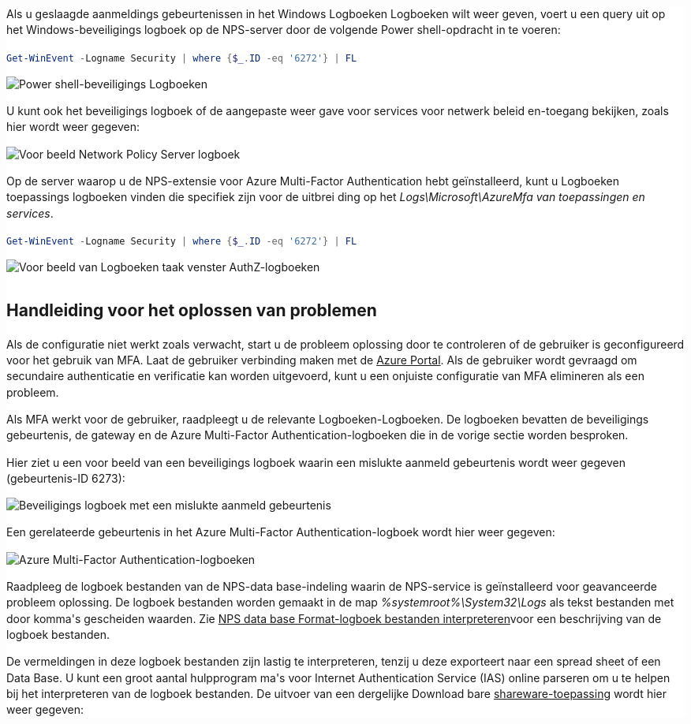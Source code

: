 Als u geslaagde aanmeldings gebeurtenissen in het Windows Logboeken Logboeken wilt weer geven, voert u een query uit op het Windows-beveiligings logboek op de NPS-server door de volgende Power shell-opdracht in te voeren:

```powershell
Get-WinEvent -Logname Security | where {$_.ID -eq '6272'} | FL
```

![Power shell-beveiligings Logboeken](./media/howto-mfa-nps-extension-vpn/image44.png)

U kunt ook het beveiligings logboek of de aangepaste weer gave voor services voor netwerk beleid en-toegang bekijken, zoals hier wordt weer gegeven:

![Voor beeld Network Policy Server logboek](./media/howto-mfa-nps-extension-vpn/image45.png)

Op de server waarop u de NPS-extensie voor Azure Multi-Factor Authentication hebt geïnstalleerd, kunt u Logboeken toepassings logboeken vinden die specifiek zijn voor de uitbrei ding op het *Logs\Microsoft\AzureMfa van toepassingen en services*.

```powershell
Get-WinEvent -Logname Security | where {$_.ID -eq '6272'} | FL
```

![Voor beeld van Logboeken taak venster AuthZ-logboeken](./media/howto-mfa-nps-extension-vpn/image46.png)

## <a name="troubleshooting-guide"></a>Handleiding voor het oplossen van problemen

Als de configuratie niet werkt zoals verwacht, start u de probleem oplossing door te controleren of de gebruiker is geconfigureerd voor het gebruik van MFA. Laat de gebruiker verbinding maken met de [Azure Portal](https://portal.azure.com). Als de gebruiker wordt gevraagd om secundaire authenticatie en verificatie kan worden uitgevoerd, kunt u een onjuiste configuratie van MFA elimineren als een probleem.

Als MFA werkt voor de gebruiker, raadpleegt u de relevante Logboeken-Logboeken. De logboeken bevatten de beveiligings gebeurtenis, de gateway en de Azure Multi-Factor Authentication-logboeken die in de vorige sectie worden besproken.

Hier ziet u een voor beeld van een beveiligings logboek waarin een mislukte aanmeld gebeurtenis wordt weer gegeven (gebeurtenis-ID 6273):

![Beveiligings logboek met een mislukte aanmeld gebeurtenis](./media/howto-mfa-nps-extension-vpn/image47.png)

Een gerelateerde gebeurtenis in het Azure Multi-Factor Authentication-logboek wordt hier weer gegeven:

![Azure Multi-Factor Authentication-logboeken](./media/howto-mfa-nps-extension-vpn/image48.png)

Raadpleeg de logboek bestanden van de NPS-data base-indeling waarin de NPS-service is geïnstalleerd voor geavanceerde probleem oplossing. De logboek bestanden worden gemaakt in de map _%systemroot%\System32\Logs_ als tekst bestanden met door komma's gescheiden waarden. Zie [NPS data base Format-logboek bestanden interpreteren](https://technet.microsoft.com/library/cc771748.aspx)voor een beschrijving van de logboek bestanden.

De vermeldingen in deze logboek bestanden zijn lastig te interpreteren, tenzij u deze exporteert naar een spread sheet of een Data Base. U kunt een groot aantal hulpprogram ma's voor Internet Authentication Service (IAS) online parseren om u te helpen bij het interpreteren van de logboek bestanden. De uitvoer van een dergelijke Download bare [shareware-toepassing](https://www.deepsoftware.com/iasviewer) wordt hier weer gegeven:
